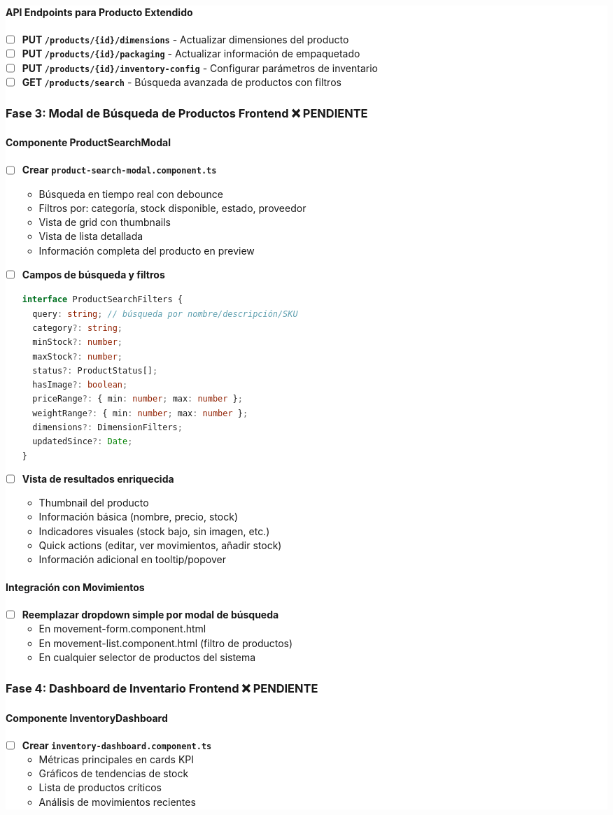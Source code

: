 #### API Endpoints para Producto Extendido
- [ ] **PUT `/products/{id}/dimensions`** - Actualizar dimensiones del producto
- [ ] **PUT `/products/{id}/packaging`** - Actualizar información de empaquetado
- [ ] **PUT `/products/{id}/inventory-config`** - Configurar parámetros de inventario
- [ ] **GET `/products/search`** - Búsqueda avanzada de productos con filtros

### Fase 3: Modal de Búsqueda de Productos Frontend ❌ PENDIENTE

#### Componente ProductSearchModal
- [ ] **Crear `product-search-modal.component.ts`**
  - Búsqueda en tiempo real con debounce
  - Filtros por: categoría, stock disponible, estado, proveedor
  - Vista de grid con thumbnails
  - Vista de lista detallada
  - Información completa del producto en preview

- [ ] **Campos de búsqueda y filtros**
  ```typescript
  interface ProductSearchFilters {
    query: string; // búsqueda por nombre/descripción/SKU
    category?: string;
    minStock?: number;
    maxStock?: number;
    status?: ProductStatus[];
    hasImage?: boolean;
    priceRange?: { min: number; max: number };
    weightRange?: { min: number; max: number };
    dimensions?: DimensionFilters;
    updatedSince?: Date;
  }
  ```

- [ ] **Vista de resultados enriquecida**
  - Thumbnail del producto
  - Información básica (nombre, precio, stock)
  - Indicadores visuales (stock bajo, sin imagen, etc.)
  - Quick actions (editar, ver movimientos, añadir stock)
  - Información adicional en tooltip/popover

#### Integración con Movimientos
- [ ] **Reemplazar dropdown simple por modal de búsqueda**
  - En movement-form.component.html
  - En movement-list.component.html (filtro de productos)
  - En cualquier selector de productos del sistema

### Fase 4: Dashboard de Inventario Frontend ❌ PENDIENTE

#### Componente InventoryDashboard
- [ ] **Crear `inventory-dashboard.component.ts`**
  - Métricas principales en cards KPI
  - Gráficos de tendencias de stock
  - Lista de productos críticos
  - Análisis de movimientos recientes
